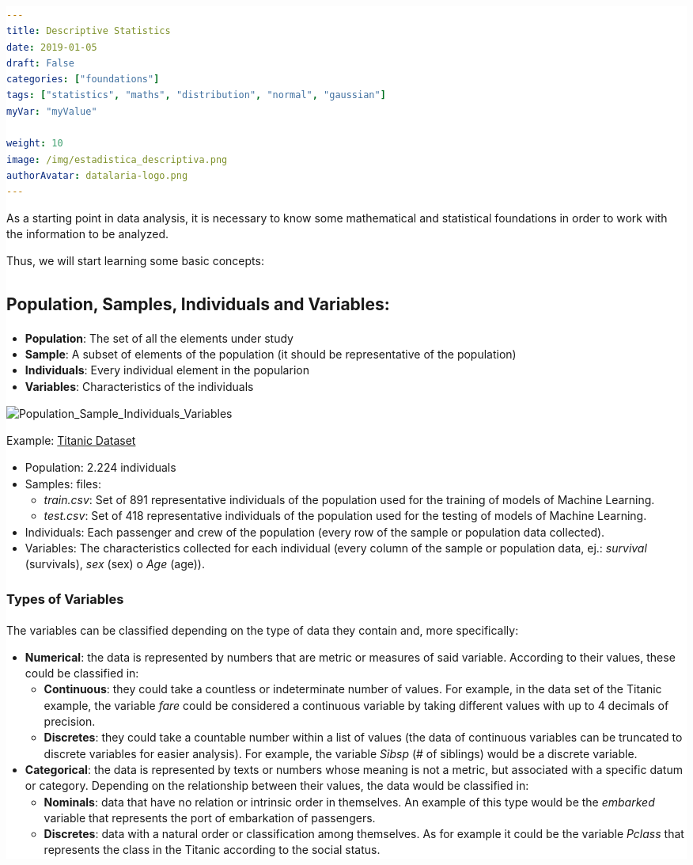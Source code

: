 ```yaml
---
title: Descriptive Statistics
date: 2019-01-05
draft: False
categories: ["foundations"]
tags: ["statistics", "maths", "distribution", "normal", "gaussian"]
myVar: "myValue"

weight: 10
image: /img/estadistica_descriptiva.png
authorAvatar: datalaria-logo.png
---
```


As a starting point in data analysis, it is necessary to know some mathematical and statistical foundations in order to work with the information to be analyzed.

Thus, we will start learning some basic concepts:

## Population, Samples, Individuals and Variables:

 - **Population**: The set of all the elements under study
 - **Sample**: A subset of elements of the population (it should be  representative of the population)
 - **Individuals**: Every individual element in the popularion
 - **Variables**: Characteristics of the individuals

![Population_Sample_Individuals_Variables](/img/estadistica_descriptiva/Population_Sample_Individuals_Variables.png)

Example: [Titanic Dataset](https://www.kaggle.com/c/titanic/data)

- Population: 2.224 individuals
- Samples: files:
  - *train.csv*: Set of 891 representative individuals of the population used for the training of models of Machine Learning.
  - *test.csv*: Set of 418 representative individuals of the population used for the testing of models of Machine Learning.
- Individuals: Each passenger and crew of the population (every row of the sample or population data collected).
- Variables: The characteristics collected for each individual (every column of the sample or population data, ej.: *survival* (survivals), *sex* (sex) o *Age* (age)).

### Types of Variables
The variables can be classified depending on the type of data they contain and, more specifically:

 - **Numerical**: the data is represented by numbers that are metric or measures of said variable. According to their values, these could be classified in:
   - **Continuous**: they could take a countless or indeterminate number of values. For example, in the data set of the Titanic example, the variable *fare* could be considered a continuous variable by taking different values with up to 4 decimals of precision.
   - **Discretes**: they could take a countable number within a list of values (the data of continuous variables can be truncated to discrete variables for easier analysis). For example, the variable *Sibsp* (# of siblings) would be a discrete variable.
 - **Categorical**: the data is represented by texts or numbers whose meaning is not a metric, but associated with a specific datum or category. Depending on the relationship between their values, the data would be classified in:
	 - **Nominals**: data that have no relation or intrinsic order in themselves. An example of this type would be the *embarked* variable that represents the port of embarkation of passengers.
	 - **Discretes**: data with a natural order or classification among themselves. As for example it could be the variable *Pclass* that represents the class in the Titanic according to the social status.
